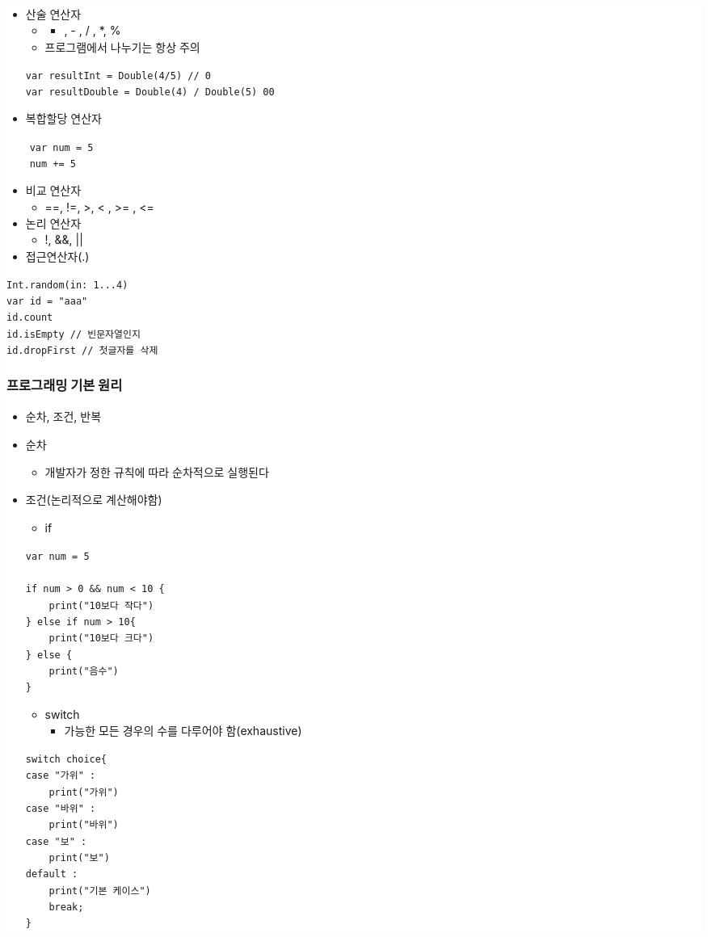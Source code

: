 - 산술 연산자
    - + , - , / ,  *, %
    - 프로그램에서 나누기는 항상 주의
    ```
    var resultInt = Double(4/5) // 0
    var resultDouble = Double(4) / Double(5) 00
    
    ```
-  복합할당 연산자
```
    var num = 5
    num += 5
```
- 비교 연산자 
    -  ==, !=, >, < , >= , <= 
- 논리 연산자
    - !, &&, ||
- 접근연산자(.)
```
Int.random(in: 1...4)
var id = "aaa"
id.count
id.isEmpty // 빈문자열인지
id.dropFirst // 첫글자를 삭제
```

### 프로그래밍 기본 원리
- 순차, 조건,  반복
- 순차 
    - 개발자가 정한 규칙에 따라 순차적으로 실행된다
- 조건(논리적으로 계산해야함)
    -  if
    ```
    var num = 5

    if num > 0 && num < 10 {
        print("10보다 작다")
    } else if num > 10{
        print("10보다 크다")
    } else {
        print("음수")
    }
    ```


    - switch 
        - 가능한 모든 경우의 수를 다루어야 함(exhaustive)
    ```
    switch choice{
    case "가위" :
        print("가위")
    case "바위" : 
        print("바위")
    case "보" : 
        print("보")
    default : 
        print("기본 케이스")
        break;
    }
    ```
    